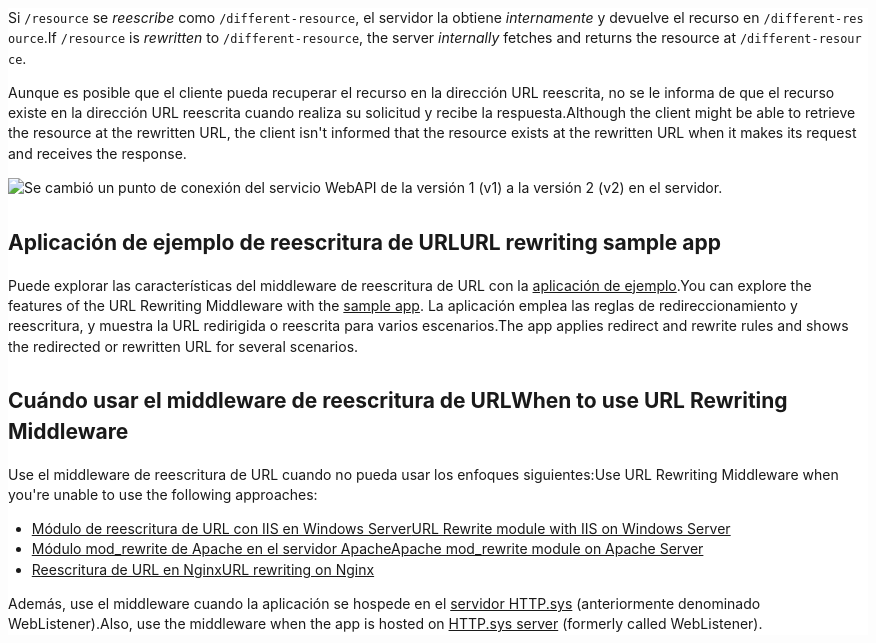 <span data-ttu-id="0a193-141">Si `/resource` se *reescribe* como `/different-resource`, el servidor la obtiene *internamente* y devuelve el recurso en `/different-resource`.</span><span class="sxs-lookup"><span data-stu-id="0a193-141">If `/resource` is *rewritten* to `/different-resource`, the server *internally* fetches and returns the resource at `/different-resource`.</span></span>

<span data-ttu-id="0a193-142">Aunque es posible que el cliente pueda recuperar el recurso en la dirección URL reescrita, no se le informa de que el recurso existe en la dirección URL reescrita cuando realiza su solicitud y recibe la respuesta.</span><span class="sxs-lookup"><span data-stu-id="0a193-142">Although the client might be able to retrieve the resource at the rewritten URL, the client isn't informed that the resource exists at the rewritten URL when it makes its request and receives the response.</span></span>

![Se cambió un punto de conexión del servicio WebAPI de la versión 1 (v1) a la versión 2 (v2) en el servidor.](url-rewriting/_static/url_rewrite.png)

## <a name="url-rewriting-sample-app"></a><span data-ttu-id="0a193-147">Aplicación de ejemplo de reescritura de URL</span><span class="sxs-lookup"><span data-stu-id="0a193-147">URL rewriting sample app</span></span>

<span data-ttu-id="0a193-148">Puede explorar las características del middleware de reescritura de URL con la [aplicación de ejemplo](https://github.com/aspnet/Docs/tree/master/aspnetcore/fundamentals/url-rewriting/samples/).</span><span class="sxs-lookup"><span data-stu-id="0a193-148">You can explore the features of the URL Rewriting Middleware with the [sample app](https://github.com/aspnet/Docs/tree/master/aspnetcore/fundamentals/url-rewriting/samples/).</span></span> <span data-ttu-id="0a193-149">La aplicación emplea las reglas de redireccionamiento y reescritura, y muestra la URL redirigida o reescrita para varios escenarios.</span><span class="sxs-lookup"><span data-stu-id="0a193-149">The app applies redirect and rewrite rules and shows the redirected or rewritten URL for several scenarios.</span></span>

## <a name="when-to-use-url-rewriting-middleware"></a><span data-ttu-id="0a193-150">Cuándo usar el middleware de reescritura de URL</span><span class="sxs-lookup"><span data-stu-id="0a193-150">When to use URL Rewriting Middleware</span></span>

<span data-ttu-id="0a193-151">Use el middleware de reescritura de URL cuando no pueda usar los enfoques siguientes:</span><span class="sxs-lookup"><span data-stu-id="0a193-151">Use URL Rewriting Middleware when you're unable to use the following approaches:</span></span>

* [<span data-ttu-id="0a193-152">Módulo de reescritura de URL con IIS en Windows Server</span><span class="sxs-lookup"><span data-stu-id="0a193-152">URL Rewrite module with IIS on Windows Server</span></span>](https://www.iis.net/downloads/microsoft/url-rewrite)
* [<span data-ttu-id="0a193-153">Módulo mod_rewrite de Apache en el servidor Apache</span><span class="sxs-lookup"><span data-stu-id="0a193-153">Apache mod_rewrite module on Apache Server</span></span>](https://httpd.apache.org/docs/2.4/rewrite/)
* [<span data-ttu-id="0a193-154">Reescritura de URL en Nginx</span><span class="sxs-lookup"><span data-stu-id="0a193-154">URL rewriting on Nginx</span></span>](https://www.nginx.com/blog/creating-nginx-rewrite-rules/)

<span data-ttu-id="0a193-155">Además, use el middleware cuando la aplicación se hospede en el [servidor HTTP.sys](xref:fundamentals/servers/httpsys) (anteriormente denominado WebListener).</span><span class="sxs-lookup"><span data-stu-id="0a193-155">Also, use the middleware when the app is hosted on [HTTP.sys server](xref:fundamentals/servers/httpsys) (formerly called WebListener).</span></span>
